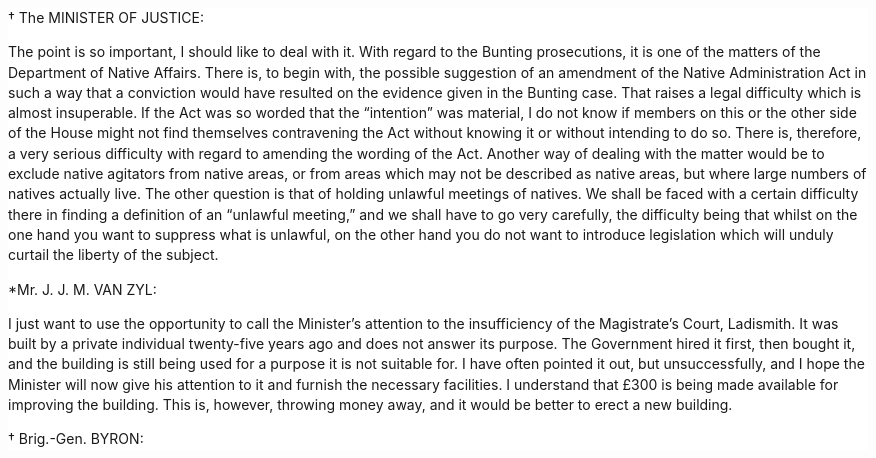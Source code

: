</speech>

<speech by="#minister_of_justice">

<from>&#x2020; The <person refersTo="hansard_za">MINISTER OF JUSTICE</person>:</from>

<p>The point is so important, I should like to deal with it. With regard to the Bunting prosecutions, it is one of the matters of the Department of Native Affairs. There is, to begin with, the possible suggestion of an amendment of the Native Administration Act in such a way that a conviction would have resulted on the evidence given in the Bunting case. That raises a legal difficulty which is almost insuperable. If the Act was so worded that the &#x201C;intention&#x201D; was material, I do not know if members on this or the other side of the House might not find themselves contravening the Act without knowing it or without intending to do so. There is, therefore, a very serious difficulty with regard to amending the wording of the Act. Another way of dealing with the matter would be to exclude native agitators from native areas, or from areas which may not be described as native areas, but where large numbers of natives actually live. The other question is that of holding unlawful meetings of natives. We shall be faced with a certain difficulty there in finding a definition of an &#x201C;unlawful meeting,&#x201D; and we shall have to go very carefully, the difficulty being that whilst on the one hand you want to suppress what is unlawful, on the other hand you do not want to introduce legislation which will unduly curtail the liberty of the subject.</p>

</speech>

<speech by="#van_zyl">

<from><span class="col_579-580" refersTo="page_0317"/>*Mr. <person refersTo="hansard_za">J. J. M. VAN ZYL</person>:</from>

<p>I just want to use the opportunity to call the Minister&#x2019;s attention to the insufficiency of the Magistrate&#x2019;s Court, Ladismith. It was built by a private individual twenty-five years ago and does not answer its purpose. The Government hired it first, then bought it, and the building is still being used for a purpose it is not suitable for. I have often pointed it out, but unsuccessfully, and I hope the Minister will now give his attention to it and furnish the necessary facilities. I understand that &#x00A3;300 is being made available for improving the building. This is, however, throwing money away, and it would be better to erect a new building.</p>

</speech>

<speech by="#byron">

<from>&#x2020; Brig.-Gen. <person refersTo="hansard_za">BYRON</person>:</from>
